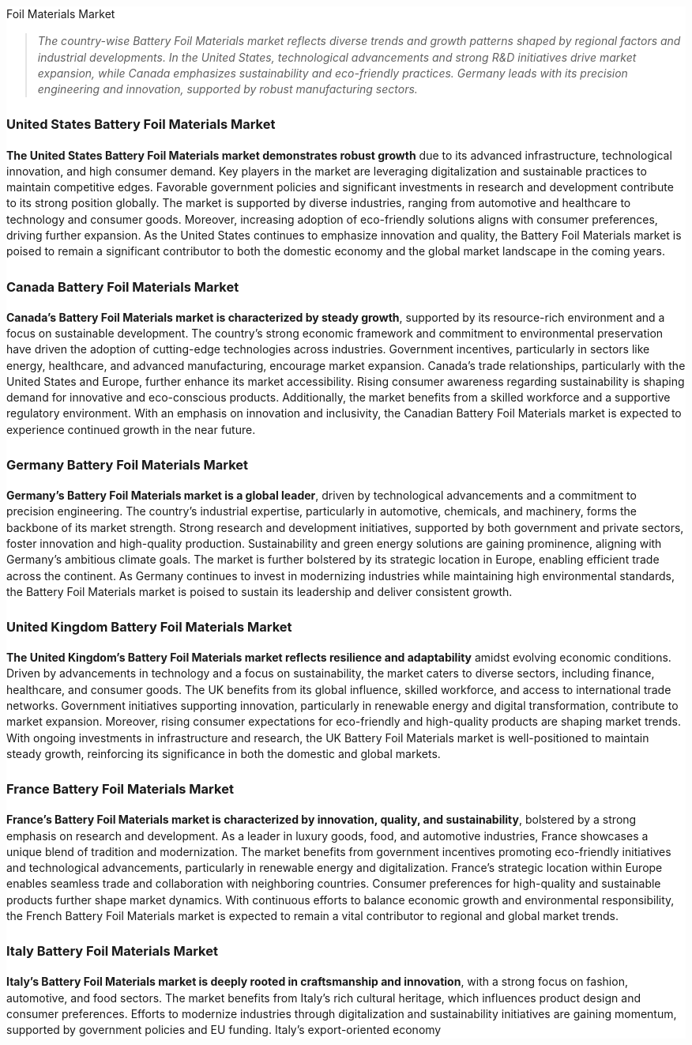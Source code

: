 Foil Materials Market<br /></span></h1><blockquote><p><em><span class="">The country-wise Battery Foil Materials market reflects diverse trends and growth patterns shaped by regional factors and industrial developments. In the United States, technological advancements and strong R&amp;D initiatives drive market expansion, while Canada emphasizes sustainability and eco-friendly practices. Germany leads with its precision engineering and innovation, supported by robust manufacturing sectors.</span></em></p></blockquote><h3><strong>United States Battery Foil Materials Market</strong></h3><p><strong>The United States Battery Foil Materials market demonstrates robust growth</strong> due to its advanced infrastructure, technological innovation, and high consumer demand. Key players in the market are leveraging digitalization and sustainable practices to maintain competitive edges. Favorable government policies and significant investments in research and development contribute to its strong position globally. The market is supported by diverse industries, ranging from automotive and healthcare to technology and consumer goods. Moreover, increasing adoption of eco-friendly solutions aligns with consumer preferences, driving further expansion. As the United States continues to emphasize innovation and quality, the Battery Foil Materials market is poised to remain a significant contributor to both the domestic economy and the global market landscape in the coming years.</p><h3><strong>Canada Battery Foil Materials Market</strong></h3><p><strong>Canada&rsquo;s Battery Foil Materials market is characterized by steady growth</strong>, supported by its resource-rich environment and a focus on sustainable development. The country&rsquo;s strong economic framework and commitment to environmental preservation have driven the adoption of cutting-edge technologies across industries. Government incentives, particularly in sectors like energy, healthcare, and advanced manufacturing, encourage market expansion. Canada&rsquo;s trade relationships, particularly with the United States and Europe, further enhance its market accessibility. Rising consumer awareness regarding sustainability is shaping demand for innovative and eco-conscious products. Additionally, the market benefits from a skilled workforce and a supportive regulatory environment. With an emphasis on innovation and inclusivity, the Canadian Battery Foil Materials market is expected to experience continued growth in the near future.</p><h3><strong>Germany Battery Foil Materials Market</strong></h3><p><strong>Germany&rsquo;s Battery Foil Materials market is a global leader</strong>, driven by technological advancements and a commitment to precision engineering. The country&rsquo;s industrial expertise, particularly in automotive, chemicals, and machinery, forms the backbone of its market strength. Strong research and development initiatives, supported by both government and private sectors, foster innovation and high-quality production. Sustainability and green energy solutions are gaining prominence, aligning with Germany&rsquo;s ambitious climate goals. The market is further bolstered by its strategic location in Europe, enabling efficient trade across the continent. As Germany continues to invest in modernizing industries while maintaining high environmental standards, the Battery Foil Materials market is poised to sustain its leadership and deliver consistent growth.</p><h3><strong>United Kingdom Battery Foil Materials Market</strong></h3><p><strong>The United Kingdom&rsquo;s Battery Foil Materials market reflects resilience and adaptability</strong> amidst evolving economic conditions. Driven by advancements in technology and a focus on sustainability, the market caters to diverse sectors, including finance, healthcare, and consumer goods. The UK benefits from its global influence, skilled workforce, and access to international trade networks. Government initiatives supporting innovation, particularly in renewable energy and digital transformation, contribute to market expansion. Moreover, rising consumer expectations for eco-friendly and high-quality products are shaping market trends. With ongoing investments in infrastructure and research, the UK Battery Foil Materials market is well-positioned to maintain steady growth, reinforcing its significance in both the domestic and global markets.</p><h3><strong>France Battery Foil Materials Market</strong></h3><p><strong>France&rsquo;s Battery Foil Materials market is characterized by innovation, quality, and sustainability</strong>, bolstered by a strong emphasis on research and development. As a leader in luxury goods, food, and automotive industries, France showcases a unique blend of tradition and modernization. The market benefits from government incentives promoting eco-friendly initiatives and technological advancements, particularly in renewable energy and digitalization. France&rsquo;s strategic location within Europe enables seamless trade and collaboration with neighboring countries. Consumer preferences for high-quality and sustainable products further shape market dynamics. With continuous efforts to balance economic growth and environmental responsibility, the French Battery Foil Materials market is expected to remain a vital contributor to regional and global market trends.</p><h3><strong>Italy Battery Foil Materials Market</strong></h3><p><strong>Italy&rsquo;s Battery Foil Materials market is deeply rooted in craftsmanship and innovation</strong>, with a strong focus on fashion, automotive, and food sectors. The market benefits from Italy&rsquo;s rich cultural heritage, which influences product design and consumer preferences. Efforts to modernize industries through digitalization and sustainability initiatives are gaining momentum, supported by government policies and EU funding. Italy&rsquo;s export-oriented economy